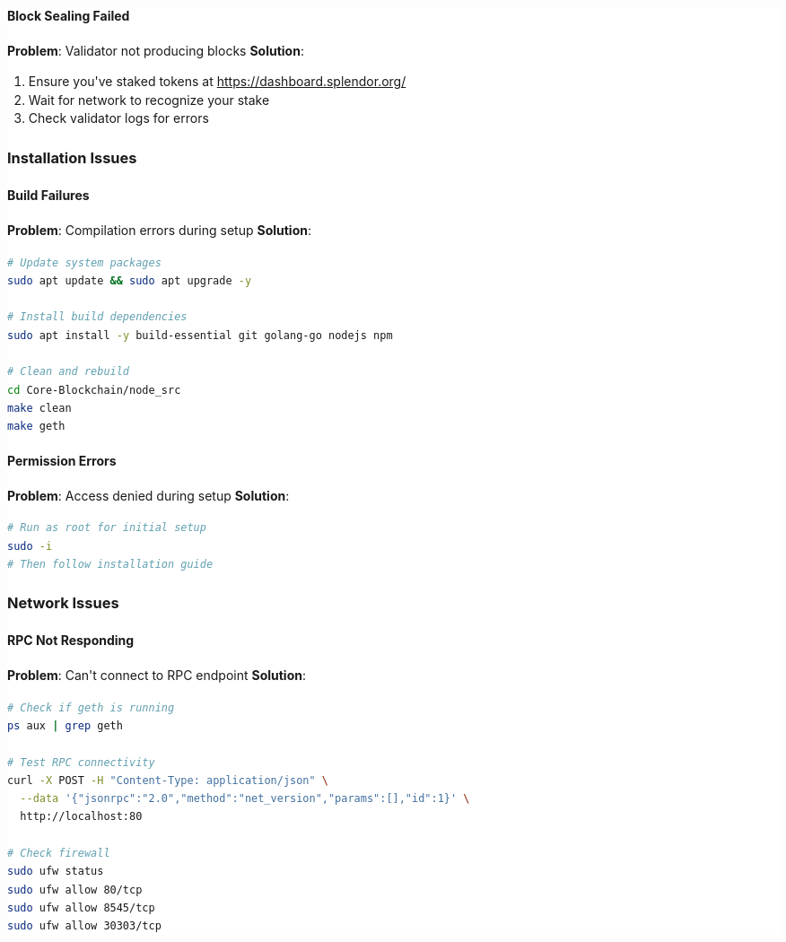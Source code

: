 #### Block Sealing Failed
**Problem**: Validator not producing blocks
**Solution**:
1. Ensure you've staked tokens at https://dashboard.splendor.org/
2. Wait for network to recognize your stake
3. Check validator logs for errors

### Installation Issues

#### Build Failures
**Problem**: Compilation errors during setup
**Solution**:
```bash
# Update system packages
sudo apt update && sudo apt upgrade -y

# Install build dependencies
sudo apt install -y build-essential git golang-go nodejs npm

# Clean and rebuild
cd Core-Blockchain/node_src
make clean
make geth
```

#### Permission Errors
**Problem**: Access denied during setup
**Solution**:
```bash
# Run as root for initial setup
sudo -i
# Then follow installation guide
```

### Network Issues

#### RPC Not Responding
**Problem**: Can't connect to RPC endpoint
**Solution**:
```bash
# Check if geth is running
ps aux | grep geth

# Test RPC connectivity
curl -X POST -H "Content-Type: application/json" \
  --data '{"jsonrpc":"2.0","method":"net_version","params":[],"id":1}' \
  http://localhost:80

# Check firewall
sudo ufw status
sudo ufw allow 80/tcp
sudo ufw allow 8545/tcp
sudo ufw allow 30303/tcp
```

